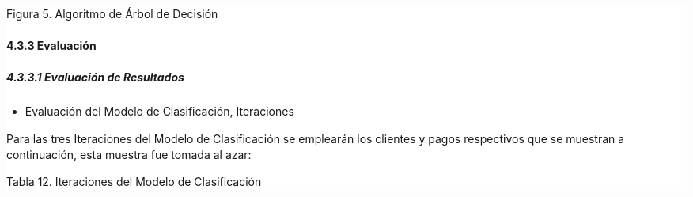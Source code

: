 Figura 5. Algoritmo de Árbol de Decisión


#### 4.3.3	Evaluación 

##### 4.3.3.1	Evaluación de Resultados

-	Evaluación del Modelo de Clasificación, Iteraciones

Para las tres Iteraciones del Modelo de Clasificación se emplearán los clientes y pagos respectivos que se muestran a continuación, esta muestra fue tomada al azar:

Tabla 12. Iteraciones del Modelo de Clasificación
<div align="center">